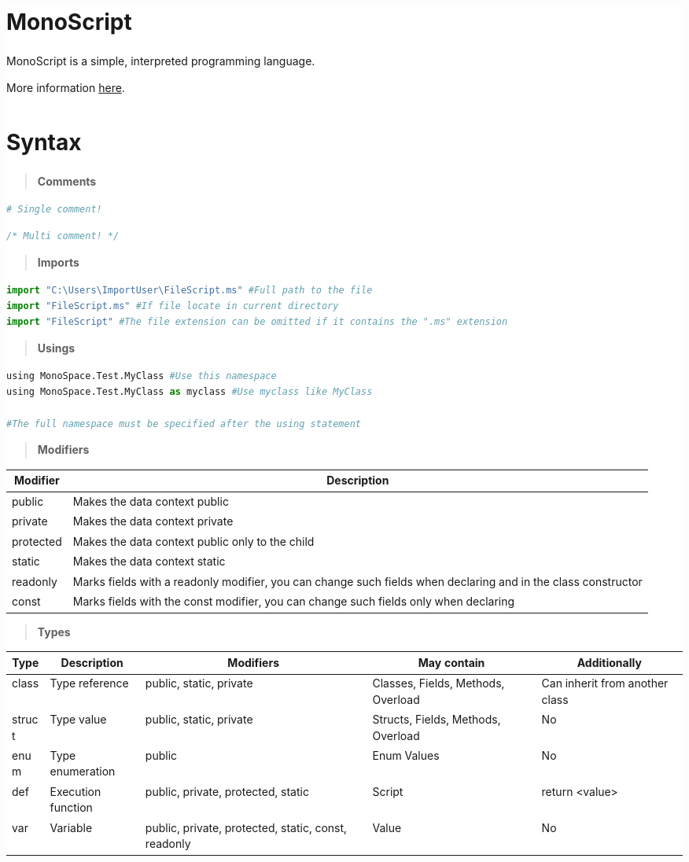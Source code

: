 # MonoScript
MonoScript is a simple, interpreted programming language.

More information [here](https://github.com/neteromode/LegacyCode/edit/master/MonoScript/wiki).

# Syntax

> **Comments**

```python
# Single comment!
```
```js
/* Multi comment! */
```

> **Imports**

```python
import "C:\Users\ImportUser\FileScript.ms" #Full path to the file
import "FileScript.ms" #If file locate in current directory
import "FileScript" #The file extension can be omitted if it contains the ".ms" extension
```

> **Usings**

```python
using MonoSpace.Test.MyClass #Use this namespace
using MonoSpace.Test.MyClass as myclass #Use myclass like MyClass

#The full namespace must be specified after the using statement
```

> **Modifiers**

| Modifier | Description |
| --- | --- |
| public | Makes the data context public |
| private | Makes the data context private |
| protected | Makes the data context public only to the child |
| static | Makes the data context static |
| readonly | Marks fields with a readonly modifier, you can change such fields when declaring and in the class constructor |
| const | Marks fields with the const modifier, you can change such fields only when declaring |

> **Types**

| Type | Description | Modifiers | May contain | Additionally |
| --- | --- | --- | --- | --- |
| class | Type reference | public, static, private | Classes, Fields, Methods, Overload | Can inherit from another class |
| struct | Type value | public, static, private | Structs, Fields, Methods, Overload | No |
| enum | Type enumeration | public | Enum Values | No |
| def | Execution function | public, private, protected, static | Script | return \<value> |
| var | Variable | public, private, protected, static, const, readonly | Value | No |
